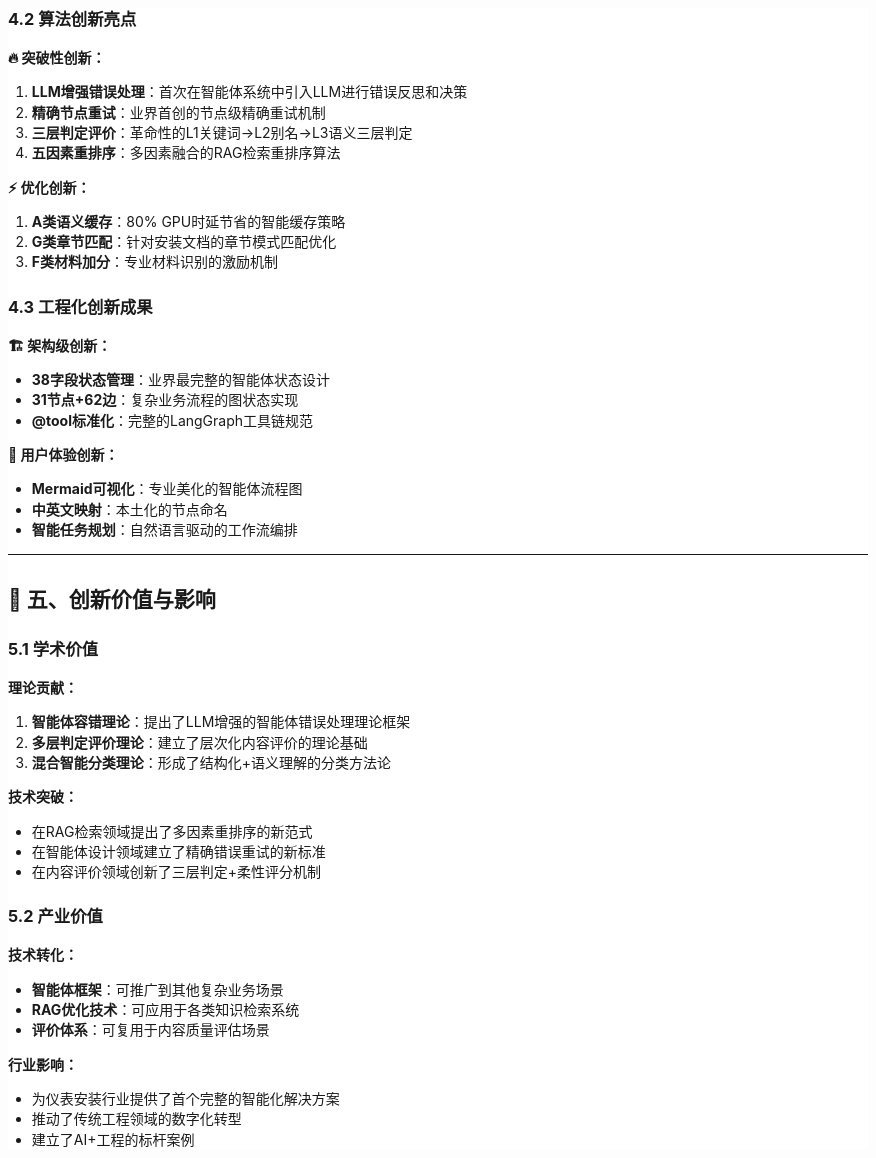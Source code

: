 ### 4.2 算法创新亮点

**🔥 突破性创新：**
1. **LLM增强错误处理**：首次在智能体系统中引入LLM进行错误反思和决策
2. **精确节点重试**：业界首创的节点级精确重试机制
3. **三层判定评价**：革命性的L1关键词→L2别名→L3语义三层判定
4. **五因素重排序**：多因素融合的RAG检索重排序算法

**⚡ 优化创新：**
1. **A类语义缓存**：80% GPU时延节省的智能缓存策略
2. **G类章节匹配**：针对安装文档的章节模式匹配优化
3. **F类材料加分**：专业材料识别的激励机制

### 4.3 工程化创新成果

**🏗️ 架构级创新：**
- **38字段状态管理**：业界最完整的智能体状态设计
- **31节点+62边**：复杂业务流程的图状态实现
- **@tool标准化**：完整的LangGraph工具链规范

**🎨 用户体验创新：**
- **Mermaid可视化**：专业美化的智能体流程图
- **中英文映射**：本土化的节点命名
- **智能任务规划**：自然语言驱动的工作流编排

---

## 🌟 五、创新价值与影响

### 5.1 学术价值

**理论贡献：**
1. **智能体容错理论**：提出了LLM增强的智能体错误处理理论框架
2. **多层判定评价理论**：建立了层次化内容评价的理论基础
3. **混合智能分类理论**：形成了结构化+语义理解的分类方法论

**技术突破：**
- 在RAG检索领域提出了多因素重排序的新范式
- 在智能体设计领域建立了精确错误重试的新标准
- 在内容评价领域创新了三层判定+柔性评分机制

### 5.2 产业价值

**技术转化：**
- **智能体框架**：可推广到其他复杂业务场景
- **RAG优化技术**：可应用于各类知识检索系统
- **评价体系**：可复用于内容质量评估场景

**行业影响：**
- 为仪表安装行业提供了首个完整的智能化解决方案
- 推动了传统工程领域的数字化转型
- 建立了AI+工程的标杆案例
